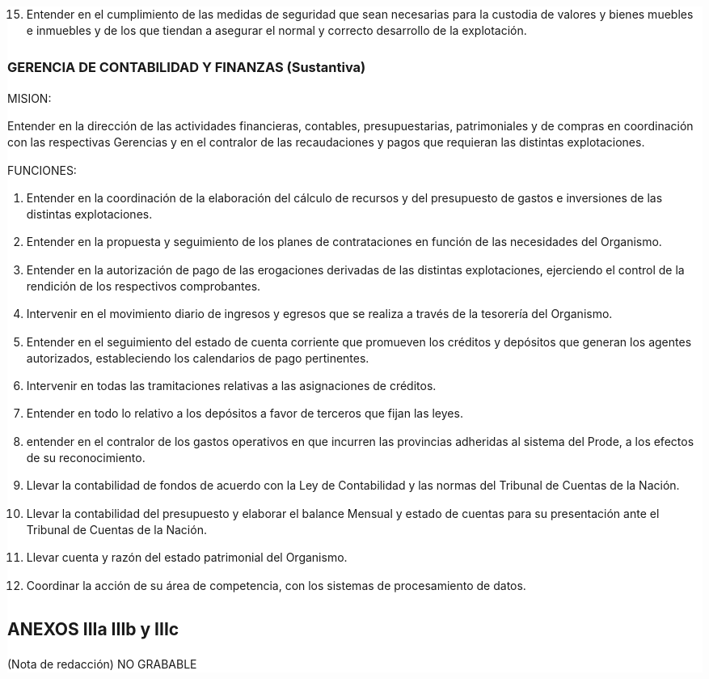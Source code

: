 15. Entender en  el  cumplimiento  de  las medidas de seguridad que sean  necesarias para la custodia de valores  y  bienes  muebles  e inmuebles  y  de  los  que  tiendan a asegurar el normal y correcto desarrollo de la explotación.

### GERENCIA DE CONTABILIDAD Y FINANZAS (Sustantiva)

<a id="15"></a>
MISION:

Entender    en    la  dirección  de  las  actividades  financieras, contables,  presupuestarias,    patrimoniales    y  de  compras  en coordinación  con  las respectivas Gerencias y en el  contralor  de las recaudaciones y pagos que requieran las distintas explotaciones.

FUNCIONES:

1. Entender en la coordinación  de  la  elaboración  del cálculo de recursos  y  del  presupuesto  de  gastos  e  inversiones  de   las distintas explotaciones.

2.  Entender  en  la  propuesta  y  seguimiento  de  los  planes de contrataciones  en  función de las necesidades del Organismo.

3.  Entender  en  la  autorización   de  pago  de  las  erogaciones derivadas de las distintas explotaciones,  ejerciendo el control de la rendición de los respectivos comprobantes.

4. Intervenir en el movimiento diario de ingresos  y egresos que se realiza a través de la tesorería del Organismo.

5.  Entender  en el seguimiento del estado de cuenta corriente  que promueven  los  créditos   y  depósitos  que  generan  los  agentes autorizados, estableciendo  los  calendarios  de  pago pertinentes.

6.  Intervenir  en  todas  las  tramitaciones  relativas    a   las asignaciones de créditos.

7.  Entender  en  todo  lo  relativo  a  los  depósitos  a favor de terceros que fijan las leyes.

8.  entender  en  el  contralor  de  los  gastos  operativos en que incurren  las  provincias  adheridas  al sistema del Prode,  a  los efectos de su reconocimiento.

9.  Llevar  la contabilidad de fondos de  acuerdo  con  la  Ley  de Contabilidad  y  las  normas  del Tribunal de Cuentas de la Nación.

10. Llevar la contabilidad del  presupuesto  y  elaborar el balance Mensual y estado de cuentas para su presentación  ante  el Tribunal de Cuentas de la Nación.

11.  Llevar  cuenta  y  razón del estado patrimonial del Organismo.

12.  Coordinar  la  acción de  su  área  de  competencia,  con  los sistemas de procesamiento de datos.

## ANEXOS IIIa IIIb y IIIc

<a id="1"></a>
(Nota de redacción) NO GRABABLE